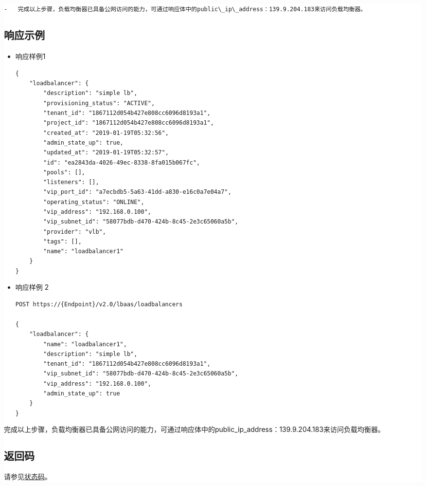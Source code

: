     -   完成以上步骤，负载均衡器已具备公网访问的能力，可通过响应体中的public\_ip\_address：139.9.204.183来访问负载均衡器。


## 响应示例<a name="section137721221601"></a>

-   <a name="li170912435191"></a>响应样例1

    ```
    {
        "loadbalancer": {
            "description": "simple lb",
            "provisioning_status": "ACTIVE",
            "tenant_id": "1867112d054b427e808cc6096d8193a1",
            "project_id": "1867112d054b427e808cc6096d8193a1",
            "created_at": "2019-01-19T05:32:56",
            "admin_state_up": true,
            "updated_at": "2019-01-19T05:32:57",
            "id": "ea2843da-4026-49ec-8338-8fa015b067fc",
            "pools": [],
            "listeners": [],
            "vip_port_id": "a7ecbdb5-5a63-41dd-a830-e16c0a7e04a7",
            "operating_status": "ONLINE",
            "vip_address": "192.168.0.100",
            "vip_subnet_id": "58077bdb-d470-424b-8c45-2e3c65060a5b",
            "provider": "vlb",
            "tags": [],
            "name": "loadbalancer1"
        }
    }
    ```


-   响应样例 2

    ```
    POST https://{Endpoint}/v2.0/lbaas/loadbalancers 
    
    { 
        "loadbalancer": { 
            "name": "loadbalancer1", 
            "description": "simple lb", 
            "tenant_id": "1867112d054b427e808cc6096d8193a1", 
            "vip_subnet_id": "58077bdb-d470-424b-8c45-2e3c65060a5b", 
            "vip_address": "192.168.0.100", 
            "admin_state_up": true 
        } 
    }
    ```


完成以上步骤，负载均衡器已具备公网访问的能力，可通过响应体中的public\_ip\_address：139.9.204.183来访问负载均衡器。

## 返回码<a name="zh-cn_topic_0096561535_zh-cn_topic_0049139632_section15511864"></a>

请参见[状态码](状态码.md)。

